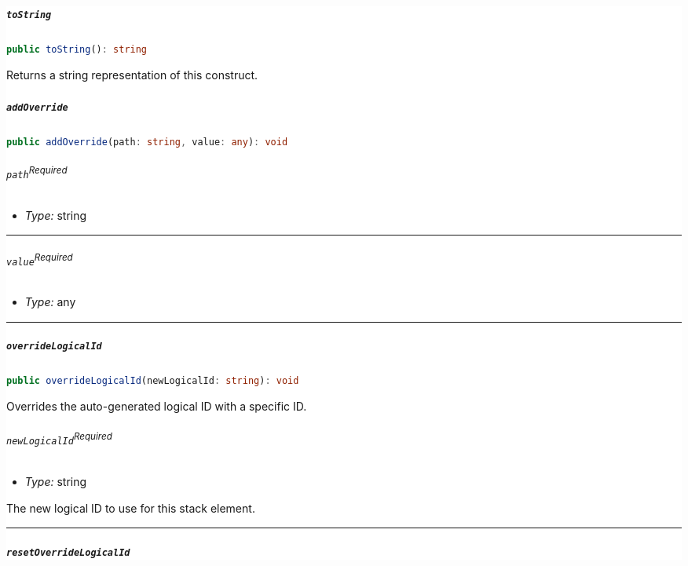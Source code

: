 
##### `toString` <a name="toString" id="@cdktf/provider-opentelekomcloud.dataOpentelekomcloudAntiddosV1.DataOpentelekomcloudAntiddosV1.toString"></a>

```typescript
public toString(): string
```

Returns a string representation of this construct.

##### `addOverride` <a name="addOverride" id="@cdktf/provider-opentelekomcloud.dataOpentelekomcloudAntiddosV1.DataOpentelekomcloudAntiddosV1.addOverride"></a>

```typescript
public addOverride(path: string, value: any): void
```

###### `path`<sup>Required</sup> <a name="path" id="@cdktf/provider-opentelekomcloud.dataOpentelekomcloudAntiddosV1.DataOpentelekomcloudAntiddosV1.addOverride.parameter.path"></a>

- *Type:* string

---

###### `value`<sup>Required</sup> <a name="value" id="@cdktf/provider-opentelekomcloud.dataOpentelekomcloudAntiddosV1.DataOpentelekomcloudAntiddosV1.addOverride.parameter.value"></a>

- *Type:* any

---

##### `overrideLogicalId` <a name="overrideLogicalId" id="@cdktf/provider-opentelekomcloud.dataOpentelekomcloudAntiddosV1.DataOpentelekomcloudAntiddosV1.overrideLogicalId"></a>

```typescript
public overrideLogicalId(newLogicalId: string): void
```

Overrides the auto-generated logical ID with a specific ID.

###### `newLogicalId`<sup>Required</sup> <a name="newLogicalId" id="@cdktf/provider-opentelekomcloud.dataOpentelekomcloudAntiddosV1.DataOpentelekomcloudAntiddosV1.overrideLogicalId.parameter.newLogicalId"></a>

- *Type:* string

The new logical ID to use for this stack element.

---

##### `resetOverrideLogicalId` <a name="resetOverrideLogicalId" id="@cdktf/provider-opentelekomcloud.dataOpentelekomcloudAntiddosV1.DataOpentelekomcloudAntiddosV1.resetOverrideLogicalId"></a>
